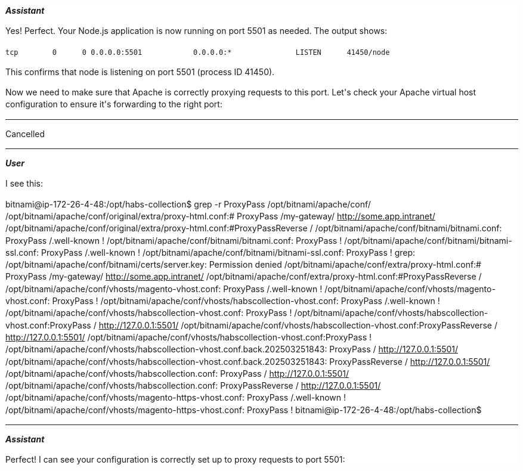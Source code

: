 _**Assistant**_

Yes! Perfect. Your Node.js application is now running on port 5501 as needed. The output shows:

```
tcp        0      0 0.0.0.0:5501            0.0.0.0:*               LISTEN      41450/node
```

This confirms that node is listening on port 5501 (process ID 41450).

Now we need to make sure that Apache is correctly proxying requests to this port. Let's check your Apache virtual host configuration to ensure it's forwarding to the right port:

---

Cancelled

---

_**User**_

I see this:

bitnami@ip-172-26-4-48:/opt/habs-collection$ grep -r ProxyPass /opt/bitnami/apache/conf/
/opt/bitnami/apache/conf/original/extra/proxy-html.conf:# ProxyPass /my-gateway/ http://some.app.intranet/
/opt/bitnami/apache/conf/original/extra/proxy-html.conf:#ProxyPassReverse /
/opt/bitnami/apache/conf/bitnami/bitnami.conf:    ProxyPass /.well-known !
/opt/bitnami/apache/conf/bitnami/bitnami.conf:      ProxyPass !
/opt/bitnami/apache/conf/bitnami/bitnami-ssl.conf:    ProxyPass /.well-known !
/opt/bitnami/apache/conf/bitnami/bitnami-ssl.conf:      ProxyPass !
grep: /opt/bitnami/apache/conf/bitnami/certs/server.key: Permission denied
/opt/bitnami/apache/conf/extra/proxy-html.conf:# ProxyPass /my-gateway/ http://some.app.intranet/
/opt/bitnami/apache/conf/extra/proxy-html.conf:#ProxyPassReverse /
/opt/bitnami/apache/conf/vhosts/magento-vhost.conf:    ProxyPass /.well-known !
/opt/bitnami/apache/conf/vhosts/magento-vhost.conf:      ProxyPass !
/opt/bitnami/apache/conf/vhosts/habscollection-vhost.conf:    ProxyPass /.well-known !
/opt/bitnami/apache/conf/vhosts/habscollection-vhost.conf:  ProxyPass !
/opt/bitnami/apache/conf/vhosts/habscollection-vhost.conf:ProxyPass / http://127.0.0.1:5501/
/opt/bitnami/apache/conf/vhosts/habscollection-vhost.conf:ProxyPassReverse / http://127.0.0.1:5501/
/opt/bitnami/apache/conf/vhosts/habscollection-vhost.conf:ProxyPass !
/opt/bitnami/apache/conf/vhosts/habscollection-vhost.conf.back.202503251843:    ProxyPass / http://127.0.0.1:5501/
/opt/bitnami/apache/conf/vhosts/habscollection-vhost.conf.back.202503251843:    ProxyPassReverse / http://127.0.0.1:5501/
/opt/bitnami/apache/conf/vhosts/habscollection.conf:    ProxyPass / http://127.0.0.1:5501/
/opt/bitnami/apache/conf/vhosts/habscollection.conf:    ProxyPassReverse / http://127.0.0.1:5501/
/opt/bitnami/apache/conf/vhosts/magento-https-vhost.conf:    ProxyPass /.well-known !
/opt/bitnami/apache/conf/vhosts/magento-https-vhost.conf:      ProxyPass !
bitnami@ip-172-26-4-48:/opt/habs-collection$ 

---

_**Assistant**_

Perfect! I can see your configuration is correctly set up to proxy requests to port 5501:
